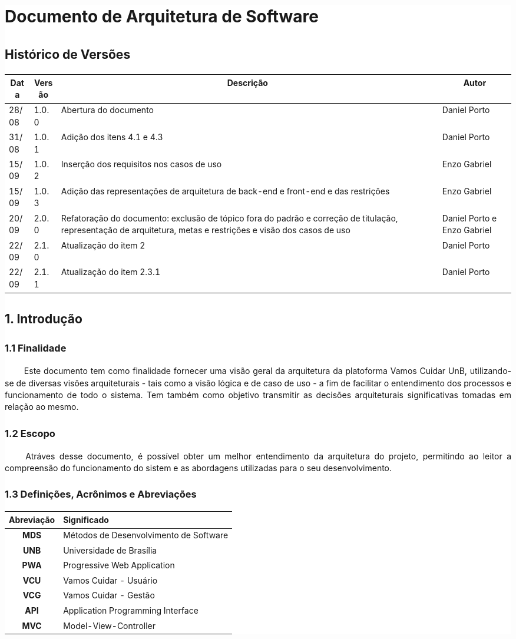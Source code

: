 # Documento de Arquitetura de Software
## Histórico de Versões

Data|Versão|Descrição|Autor
-|-|-|-
28/08|1.0.0|Abertura do documento|Daniel Porto
31/08|1.0.1|Adição dos itens 4.1 e 4.3|Daniel Porto
15/09|1.0.2|Inserção dos requisitos nos casos de uso | Enzo Gabriel
15/09| 1.0.3 | Adição das representações de arquitetura de back-end e front-end e das restrições | Enzo Gabriel
20/09| 2.0.0 | Refatoração do documento: exclusão de tópico fora do padrão e correção de titulação, representação de arquitetura, metas e restrições e visão dos casos de uso | Daniel Porto e Enzo Gabriel
22/09|2.1.0| Atualização do item 2 | Daniel Porto
22/09|2.1.1| Atualização do item 2.3.1 | Daniel Porto

## 1. Introdução

### 1.1 Finalidade

 <p align = "justify"> &emsp;&emsp; Este documento tem como finalidade fornecer uma visão geral da arquitetura da platoforma Vamos Cuidar UnB, utilizando-se de diversas visões arquiteturais - tais como a visão lógica e de caso de uso - a fim de facilitar o entendimento dos processos e funcionamento de todo o sistema. Tem também como objetivo transmitir as decisões arquiteturais significativas tomadas em relação ao mesmo.</p>

### 1.2 Escopo

<p align="justify"> &emsp;&emsp; Atráves desse documento, é possível obter um melhor entendimento da arquitetura do
 projeto, permitindo ao leitor a compreensão do funcionamento do sistem e as abordagens utilizadas para o
 seu desenvolvimento.
</p>

### 1.3 Definições, Acrônimos e Abreviações

Abreviação|Significado
|:-:|:-|
|**MDS**| Métodos de Desenvolvimento de Software|
|**UNB**| Universidade de Brasília|
|**PWA**| Progressive Web Application|
|**VCU**| Vamos Cuidar - Usuário|
|**VCG**| Vamos Cuidar - Gestão|
|**API**| Application Programming Interface|
|**MVC**| Model-View-Controller|
